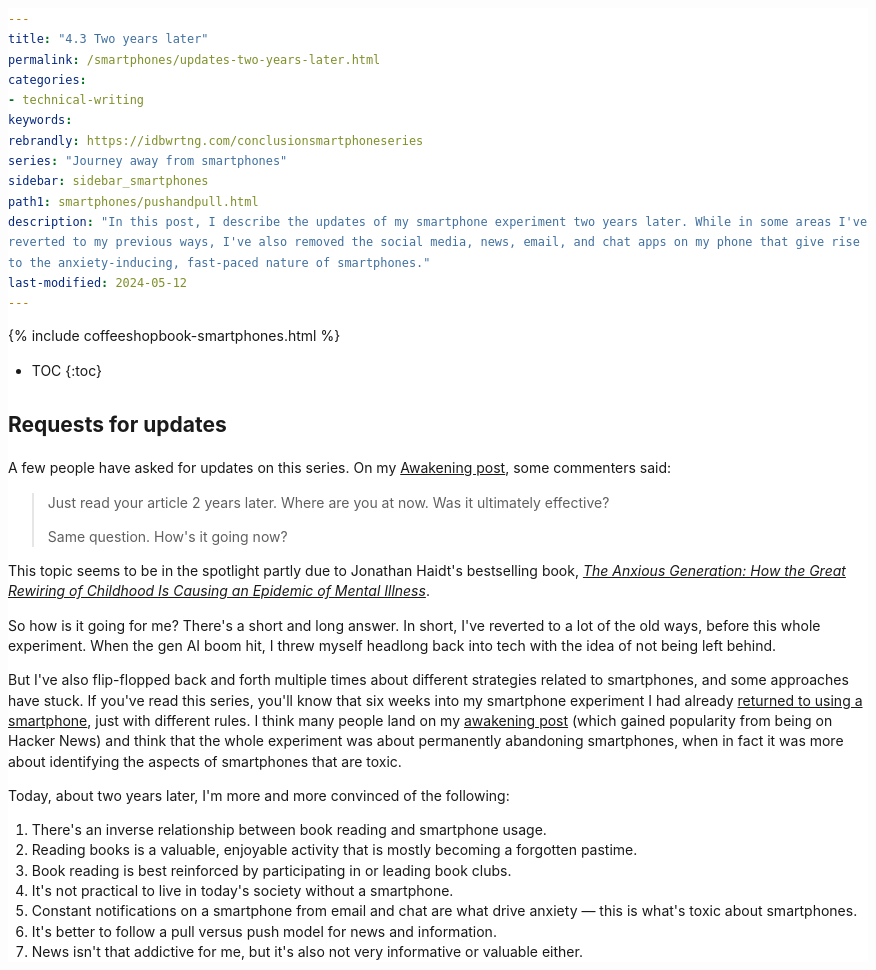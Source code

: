 ```yaml
---
title: "4.3 Two years later"
permalink: /smartphones/updates-two-years-later.html
categories:
- technical-writing
keywords:
rebrandly: https://idbwrtng.com/conclusionsmartphoneseries
series: "Journey away from smartphones"
sidebar: sidebar_smartphones
path1: smartphones/pushandpull.html
description: "In this post, I describe the updates of my smartphone experiment two years later. While in some areas I've reverted to my previous ways, I've also removed the social media, news, email, and chat apps on my phone that give rise to the anxiety-inducing, fast-paced nature of smartphones."
last-modified: 2024-05-12
---
```


{% include coffeeshopbook-smartphones.html %}

* TOC
{:toc}

## Requests for updates

A few people have asked for updates on this series. On my [Awakening post](/smartphones/awakening-moment-to-how-smartphones-fragment-our-attention.html), some commenters said:

> Just read your article 2 years later. Where are you at now. Was it ultimately effective?
> 
> Same question. How's it going now?

This topic seems to be in the spotlight partly due to Jonathan Haidt's bestselling book, [*The Anxious Generation: How the Great Rewiring of Childhood Is Causing an Epidemic of Mental Illness*](https://www.amazon.com/dp/0593655036). 

So how is it going for me? There's a short and long answer. In short, I've reverted to a lot of the old ways, before this whole experiment. When the gen AI boom hit, I threw myself headlong back into tech with the idea of not being left behind. 

But I've also flip-flopped back and forth multiple times about different strategies related to smartphones, and some approaches have stuck. If you've read this series, you'll know that six weeks into my smartphone experiment I had already [returned to using a smartphone](/smartphones/returning-to-smartphones.html), just with different rules. I think many people land on my [awakening post](/smartphones/awakening.html) (which gained popularity from being on Hacker News) and think that the whole experiment was about permanently abandoning smartphones, when in fact it was more about identifying the aspects of smartphones that are toxic.

Today, about two years later, I'm more and more convinced of the following:

1. There's an inverse relationship between book reading and smartphone usage.
2. Reading books is a valuable, enjoyable activity that is mostly becoming a forgotten pastime.
3. Book reading is best reinforced by participating in or leading book clubs.
4. It's not practical to live in today's society without a smartphone.
5. Constant notifications on a smartphone from email and chat are what drive anxiety &mdash; this is what's toxic about smartphones.
6. It's better to follow a pull versus push model for news and information.
7. News isn't that addictive for me, but it's also not very informative or valuable either.
